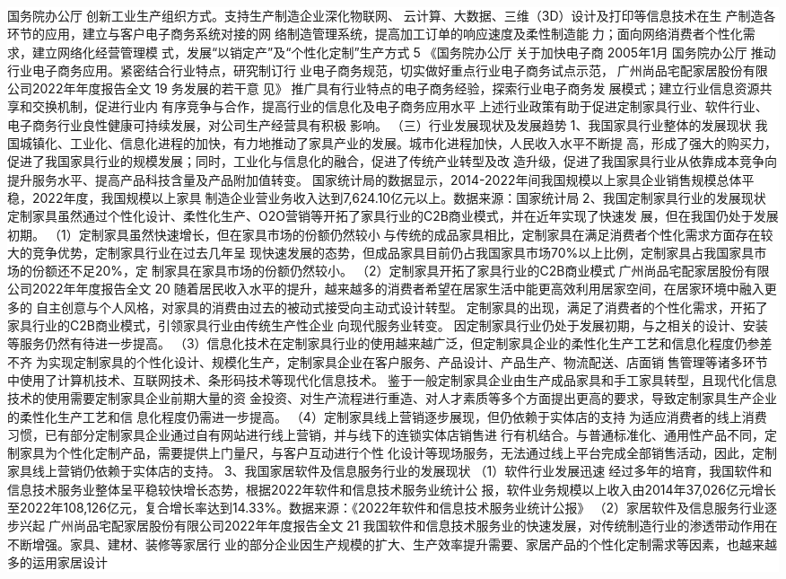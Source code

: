 国务院办公厅
创新工业生产组织方式。支持生产制造企业深化物联网、
云计算、大数据、三维（3D）设计及打印等信息技术在生
产制造各环节的应用，建立与客户电子商务系统对接的网
络制造管理系统，提高加工订单的响应速度及柔性制造能
力；面向网络消费者个性化需求，建立网络化经营管理模
式，发展“以销定产”及“个性化定制”生产方式
5
《国务院办公厅
关于加快电子商
2005年1月
国务院办公厅
推动行业电子商务应用。紧密结合行业特点，研究制订行
业电子商务规范，切实做好重点行业电子商务试点示范，
广州尚品宅配家居股份有限公司2022年年度报告全文
19
务发展的若干意
见》
推广具有行业特点的电子商务经验，探索行业电子商务发
展模式；建立行业信息资源共享和交换机制，促进行业内
有序竞争与合作，提高行业的信息化及电子商务应用水平
上述行业政策有助于促进定制家具行业、软件行业、电子商务行业良性健康可持续发展，对公司生产经营具有积极
影响。
（三）行业发展现状及发展趋势
1、我国家具行业整体的发展现状
我国城镇化、工业化、信息化进程的加快，有力地推动了家具产业的发展。城市化进程加快，人民收入水平不断提
高，形成了强大的购买力，促进了我国家具行业的规模发展；同时，工业化与信息化的融合，促进了传统产业转型及改
造升级，促进了我国家具行业从依靠成本竞争向提升服务水平、提高产品科技含量及产品附加值转变。
国家统计局的数据显示，2014-2022年间我国规模以上家具企业销售规模总体平稳，2022年度，我国规模以上家具
制造企业营业务收入达到7,624.10亿元以上。数据来源：国家统计局
2、我国定制家具行业的发展现状
定制家具虽然通过个性化设计、柔性化生产、O2O营销等开拓了家具行业的C2B商业模式，并在近年实现了快速发
展，但在我国仍处于发展初期。
（1）定制家具虽然快速增长，但在家具市场的份额仍然较小
与传统的成品家具相比，定制家具在满足消费者个性化需求方面存在较大的竞争优势，定制家具行业在过去几年呈
现快速发展的态势，但成品家具目前仍占我国家具市场70%以上比例，定制家具占我国家具市场的份额还不足20%，定
制家具在家具市场的份额仍然较小。
（2）定制家具开拓了家具行业的C2B商业模式
广州尚品宅配家居股份有限公司2022年年度报告全文
20
随着居民收入水平的提升，越来越多的消费者希望在居家生活中能更高效利用居家空间，在居家环境中融入更多的
自主创意与个人风格，对家具的消费由过去的被动式接受向主动式设计转型。
定制家具的出现，满足了消费者的个性化需求，开拓了家具行业的C2B商业模式，引领家具行业由传统生产性企业
向现代服务业转变。
因定制家具行业仍处于发展初期，与之相关的设计、安装等服务仍然有待进一步提高。
（3）信息化技术在定制家具行业的使用越来越广泛，但定制家具企业的柔性化生产工艺和信息化程度仍参差不齐
为实现定制家具的个性化设计、规模化生产，定制家具企业在客户服务、产品设计、产品生产、物流配送、店面销
售管理等诸多环节中使用了计算机技术、互联网技术、条形码技术等现代化信息技术。
鉴于一般定制家具企业由生产成品家具和手工家具转型，且现代化信息技术的使用需要定制家具企业前期大量的资
金投资、对生产流程进行重造、对人才素质等多个方面提出更高的要求，导致定制家具生产企业的柔性化生产工艺和信
息化程度仍需进一步提高。
（4）定制家具线上营销逐步展现，但仍依赖于实体店的支持
为适应消费者的线上消费习惯，已有部分定制家具企业通过自有网站进行线上营销，并与线下的连锁实体店销售进
行有机结合。与普通标准化、通用性产品不同，定制家具为个性化定制产品，需要提供上门量尺，与客户互动进行个性
化设计等现场服务，无法通过线上平台完成全部销售活动，因此，定制家具线上营销仍依赖于实体店的支持。
3、我国家居软件及信息服务行业的发展现状
（1）软件行业发展迅速
经过多年的培育，我国软件和信息技术服务业整体呈平稳较快增长态势，根据2022年软件和信息技术服务业统计公
报，软件业务规模以上收入由2014年37,026亿元增长至2022年108,126亿元，复合增长率达到14.33%。数据来源：《2022年软件和信息技术服务业统计公报》
（2）家居软件及信息服务行业逐步兴起
广州尚品宅配家居股份有限公司2022年年度报告全文
21
我国软件和信息技术服务业的快速发展，对传统制造行业的渗透带动作用在不断增强。家具、建材、装修等家居行
业的部分企业因生产规模的扩大、生产效率提升需要、家居产品的个性化定制需求等因素，也越来越多的运用家居设计
